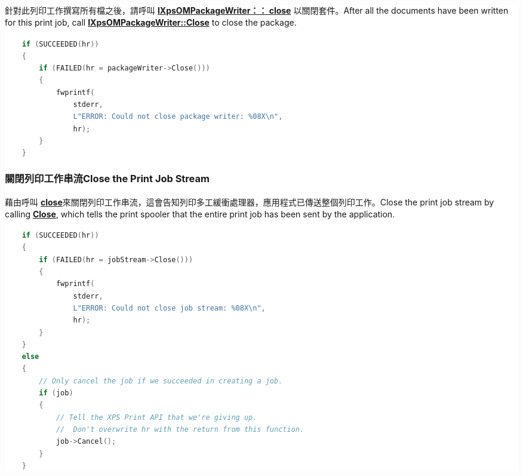<span data-ttu-id="f78e3-141">針對此列印工作撰寫所有檔之後，請呼叫 [**IXpsOMPackageWriter：： close**](/windows/win32/api/xpsobjectmodel/nf-xpsobjectmodel-ixpsompackagewriter-close) 以關閉套件。</span><span class="sxs-lookup"><span data-stu-id="f78e3-141">After all the documents have been written for this print job, call [**IXpsOMPackageWriter::Close**](/windows/win32/api/xpsobjectmodel/nf-xpsobjectmodel-ixpsompackagewriter-close) to close the package.</span></span>


```C++
    if (SUCCEEDED(hr))
    {
        if (FAILED(hr = packageWriter->Close()))
        {
            fwprintf(
                stderr, 
                L"ERROR: Could not close package writer: %08X\n", 
                hr);
        }
    }
```



### <a name="close-the-print-job-stream"></a><span data-ttu-id="f78e3-142">關閉列印工作串流</span><span class="sxs-lookup"><span data-stu-id="f78e3-142">Close the Print Job Stream</span></span>

<span data-ttu-id="f78e3-143">藉由呼叫 [**close**](/windows/desktop/api/XpsPrint/nf-xpsprint-ixpsprintjobstream-close)來關閉列印工作串流，這會告知列印多工緩衝處理器，應用程式已傳送整個列印工作。</span><span class="sxs-lookup"><span data-stu-id="f78e3-143">Close the print job stream by calling [**Close**](/windows/desktop/api/XpsPrint/nf-xpsprint-ixpsprintjobstream-close), which tells the print spooler that the entire print job has been sent by the application.</span></span>


```C++
    if (SUCCEEDED(hr))
    {
        if (FAILED(hr = jobStream->Close()))
        {
            fwprintf(
                stderr,
                L"ERROR: Could not close job stream: %08X\n",
                hr);
        }
    }
    else
    {
        // Only cancel the job if we succeeded in creating a job.
        if (job)
        {
            // Tell the XPS Print API that we're giving up.  
            //  Don't overwrite hr with the return from this function.
            job->Cancel();
        }
    }
```
